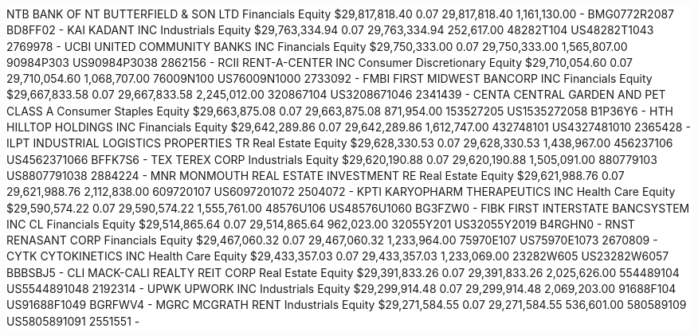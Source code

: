 NTB	BANK OF NT BUTTERFIELD & SON LTD	Financials	Equity	$29,817,818.40	0.07	29,817,818.40	1,161,130.00	-	BMG0772R2087	BD8FF02	-
KAI	KADANT INC	Industrials	Equity	$29,763,334.94	0.07	29,763,334.94	252,617.00	48282T104	US48282T1043	2769978	-
UCBI	UNITED COMMUNITY BANKS INC	Financials	Equity	$29,750,333.00	0.07	29,750,333.00	1,565,807.00	90984P303	US90984P3038	2862156	-
RCII	RENT-A-CENTER INC	Consumer Discretionary	Equity	$29,710,054.60	0.07	29,710,054.60	1,068,707.00	76009N100	US76009N1000	2733092	-
FMBI	FIRST MIDWEST BANCORP INC	Financials	Equity	$29,667,833.58	0.07	29,667,833.58	2,245,012.00	320867104	US3208671046	2341439	-
CENTA	CENTRAL GARDEN AND PET CLASS A	Consumer Staples	Equity	$29,663,875.08	0.07	29,663,875.08	871,954.00	153527205	US1535272058	B1P36Y6	-
HTH	HILLTOP HOLDINGS INC	Financials	Equity	$29,642,289.86	0.07	29,642,289.86	1,612,747.00	432748101	US4327481010	2365428	-
ILPT	INDUSTRIAL LOGISTICS PROPERTIES TR	Real Estate	Equity	$29,628,330.53	0.07	29,628,330.53	1,438,967.00	456237106	US4562371066	BFFK7S6	-
TEX	TEREX CORP	Industrials	Equity	$29,620,190.88	0.07	29,620,190.88	1,505,091.00	880779103	US8807791038	2884224	-
MNR	MONMOUTH REAL ESTATE INVESTMENT RE	Real Estate	Equity	$29,621,988.76	0.07	29,621,988.76	2,112,838.00	609720107	US6097201072	2504072	-
KPTI	KARYOPHARM THERAPEUTICS INC	Health Care	Equity	$29,590,574.22	0.07	29,590,574.22	1,555,761.00	48576U106	US48576U1060	BG3FZW0	-
FIBK	FIRST INTERSTATE BANCSYSTEM INC CL	Financials	Equity	$29,514,865.64	0.07	29,514,865.64	962,023.00	32055Y201	US32055Y2019	B4RGHN0	-
RNST	RENASANT CORP	Financials	Equity	$29,467,060.32	0.07	29,467,060.32	1,233,964.00	75970E107	US75970E1073	2670809	-
CYTK	CYTOKINETICS INC	Health Care	Equity	$29,433,357.03	0.07	29,433,357.03	1,233,069.00	23282W605	US23282W6057	BBBSBJ5	-
CLI	MACK-CALI REALTY REIT CORP	Real Estate	Equity	$29,391,833.26	0.07	29,391,833.26	2,025,626.00	554489104	US5544891048	2192314	-
UPWK	UPWORK INC	Industrials	Equity	$29,299,914.48	0.07	29,299,914.48	2,069,203.00	91688F104	US91688F1049	BGRFWV4	-
MGRC	MCGRATH RENT	Industrials	Equity	$29,271,584.55	0.07	29,271,584.55	536,601.00	580589109	US5805891091	2551551	-
